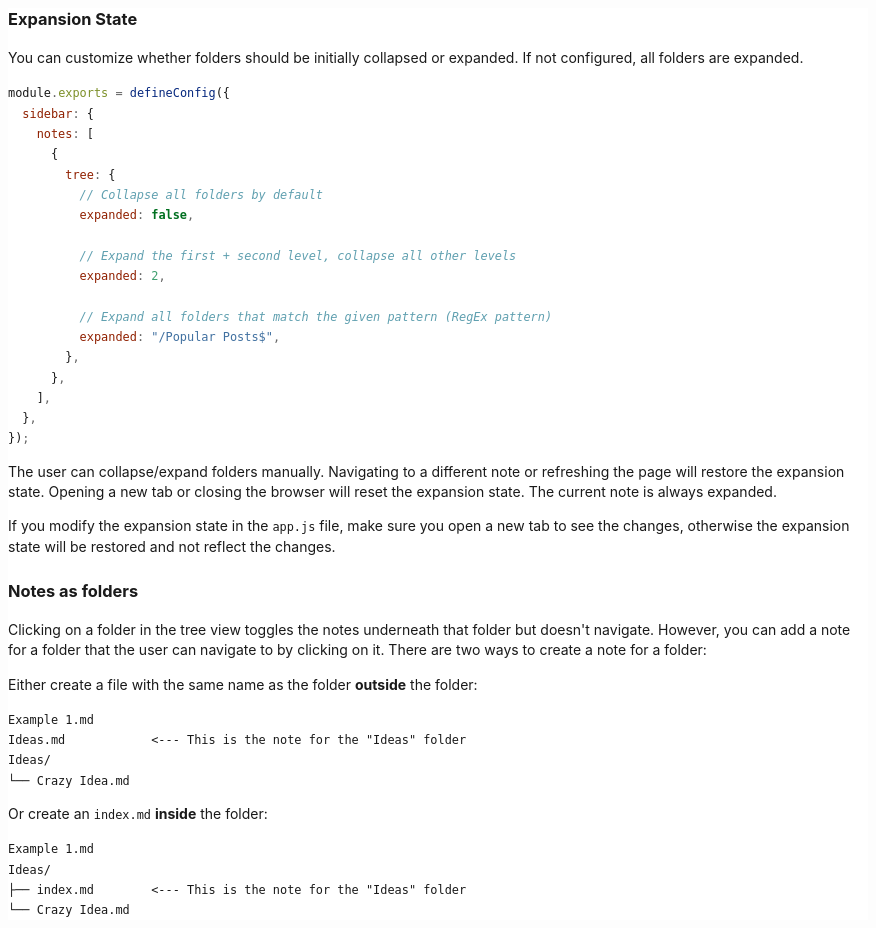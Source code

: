 ### Expansion State

You can customize whether folders should be initially collapsed or expanded. If not configured, all folders are expanded.

```js
module.exports = defineConfig({
  sidebar: {
    notes: [
      {
        tree: {
          // Collapse all folders by default
          expanded: false,

          // Expand the first + second level, collapse all other levels
          expanded: 2,

          // Expand all folders that match the given pattern (RegEx pattern)
          expanded: "/Popular Posts$",
        },
      },
    ],
  },
});
```

The user can collapse/expand folders manually. Navigating to a different note or refreshing the page will restore the expansion state. Opening a new tab or closing the browser will reset the expansion state. The current note is always expanded.

If you modify the expansion state in the `app.js` file, make sure you open a new tab to see the changes, otherwise the expansion state will be restored and not reflect the changes.

### Notes as folders

Clicking on a folder in the tree view toggles the notes underneath that folder but doesn't navigate. However, you can add a note for a folder that the user can navigate to by clicking on it. There are two ways to create a note for a folder:

Either create a file with the same name as the folder **outside** the folder:

```
Example 1.md
Ideas.md            <--- This is the note for the "Ideas" folder
Ideas/
└── Crazy Idea.md
```

Or create an `index.md` **inside** the folder:

```
Example 1.md
Ideas/
├── index.md        <--- This is the note for the "Ideas" folder
└── Crazy Idea.md
```
